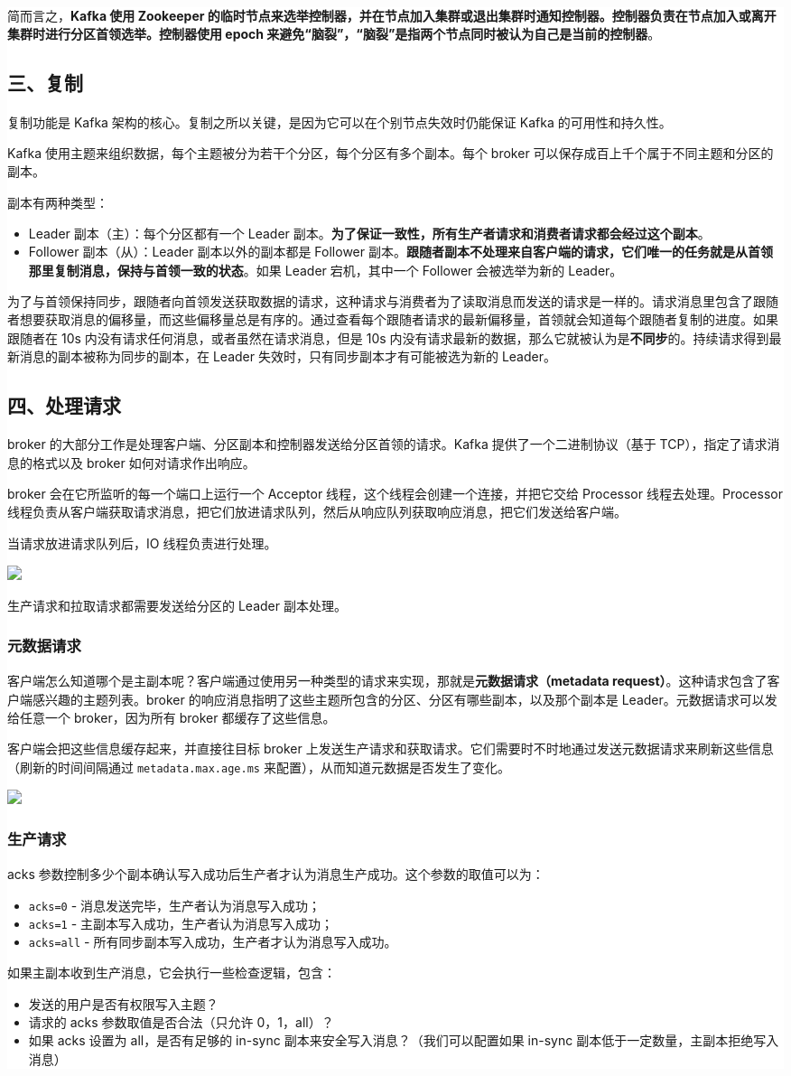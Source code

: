 简而言之，**Kafka 使用 Zookeeper 的临时节点来选举控制器，并在节点加入集群或退出集群时通知控制器。控制器负责在节点加入或离开集群时进行分区首领选举。控制器使用 epoch 来避免“脑裂”，“脑裂”是指两个节点同时被认为自己是当前的控制器**。

## 三、复制

复制功能是 Kafka 架构的核心。复制之所以关键，是因为它可以在个别节点失效时仍能保证 Kafka 的可用性和持久性。

Kafka 使用主题来组织数据，每个主题被分为若干个分区，每个分区有多个副本。每个 broker 可以保存成百上千个属于不同主题和分区的副本。

副本有两种类型：

- Leader 副本（主）：每个分区都有一个 Leader 副本。**为了保证一致性，所有生产者请求和消费者请求都会经过这个副本**。
- Follower 副本（从）：Leader 副本以外的副本都是 Follower 副本。**跟随者副本不处理来自客户端的请求，它们唯一的任务就是从首领那里复制消息，保持与首领一致的状态**。如果 Leader 宕机，其中一个 Follower 会被选举为新的 Leader。

为了与首领保持同步，跟随者向首领发送获取数据的请求，这种请求与消费者为了读取消息而发送的请求是一样的。请求消息里包含了跟随者想要获取消息的偏移量，而这些偏移量总是有序的。通过查看每个跟随者请求的最新偏移量，首领就会知道每个跟随者复制的进度。如果跟随者在 10s 内没有请求任何消息，或者虽然在请求消息，但是 10s 内没有请求最新的数据，那么它就被认为是**不同步**的。持续请求得到最新消息的副本被称为同步的副本，在 Leader 失效时，只有同步副本才有可能被选为新的 Leader。

## 四、处理请求

broker 的大部分工作是处理客户端、分区副本和控制器发送给分区首领的请求。Kafka 提供了一个二进制协议（基于 TCP），指定了请求消息的格式以及 broker 如何对请求作出响应。

broker 会在它所监听的每一个端口上运行一个 Acceptor 线程，这个线程会创建一个连接，并把它交给 Processor 线程去处理。Processor 线程负责从客户端获取请求消息，把它们放进请求队列，然后从响应队列获取响应消息，把它们发送给客户端。

当请求放进请求队列后，IO 线程负责进行处理。

![](http://dunwu.test.upcdn.net/snap/20200621122854.png)

生产请求和拉取请求都需要发送给分区的 Leader 副本处理。

### 元数据请求

客户端怎么知道哪个是主副本呢？客户端通过使用另一种类型的请求来实现，那就是**元数据请求（metadata request）**。这种请求包含了客户端感兴趣的主题列表。broker 的响应消息指明了这些主题所包含的分区、分区有哪些副本，以及那个副本是 Leader。元数据请求可以发给任意一个 broker，因为所有 broker 都缓存了这些信息。

客户端会把这些信息缓存起来，并直接往目标 broker 上发送生产请求和获取请求。它们需要时不时地通过发送元数据请求来刷新这些信息（刷新的时间间隔通过 `metadata.max.age.ms` 来配置），从而知道元数据是否发生了变化。

![](http://dunwu.test.upcdn.net/snap/20200621123848.png)

### 生产请求

acks 参数控制多少个副本确认写入成功后生产者才认为消息生产成功。这个参数的取值可以为：

- `acks=0` - 消息发送完毕，生产者认为消息写入成功；
- `acks=1` - 主副本写入成功，生产者认为消息写入成功；
- `acks=all` - 所有同步副本写入成功，生产者才认为消息写入成功。

如果主副本收到生产消息，它会执行一些检查逻辑，包含：

- 发送的用户是否有权限写入主题？
- 请求的 acks 参数取值是否合法（只允许 0，1，all）？
- 如果 acks 设置为 all，是否有足够的 in-sync 副本来安全写入消息？（我们可以配置如果 in-sync 副本低于一定数量，主副本拒绝写入消息）
